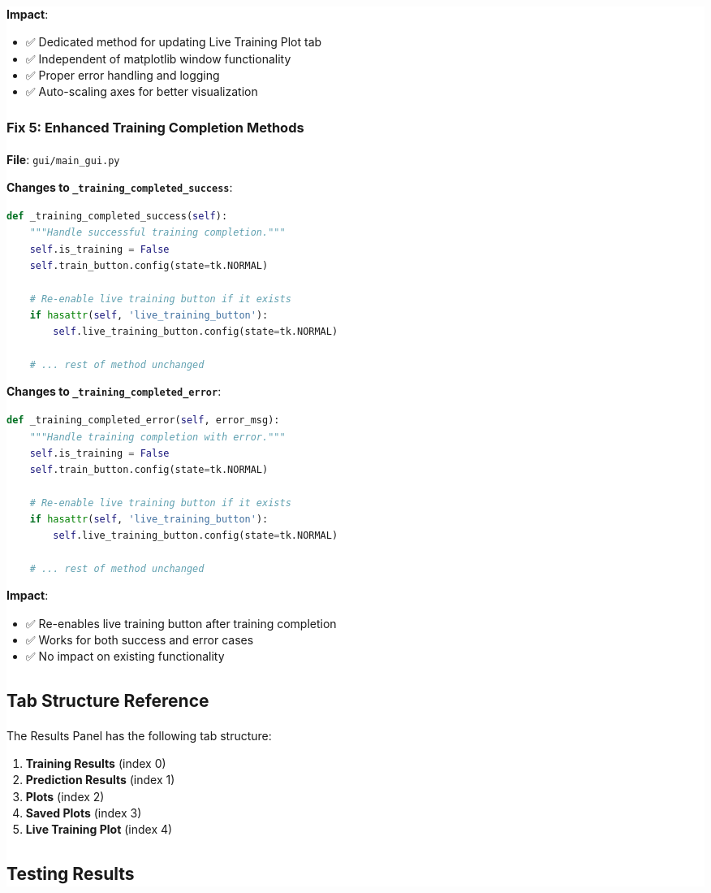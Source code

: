 **Impact**:
- ✅ Dedicated method for updating Live Training Plot tab
- ✅ Independent of matplotlib window functionality
- ✅ Proper error handling and logging
- ✅ Auto-scaling axes for better visualization

### Fix 5: Enhanced Training Completion Methods

**File**: `gui/main_gui.py`

**Changes to `_training_completed_success`**:
```python
def _training_completed_success(self):
    """Handle successful training completion."""
    self.is_training = False
    self.train_button.config(state=tk.NORMAL)
    
    # Re-enable live training button if it exists
    if hasattr(self, 'live_training_button'):
        self.live_training_button.config(state=tk.NORMAL)
    
    # ... rest of method unchanged
```

**Changes to `_training_completed_error`**:
```python
def _training_completed_error(self, error_msg):
    """Handle training completion with error."""
    self.is_training = False
    self.train_button.config(state=tk.NORMAL)
    
    # Re-enable live training button if it exists
    if hasattr(self, 'live_training_button'):
        self.live_training_button.config(state=tk.NORMAL)
    
    # ... rest of method unchanged
```

**Impact**:
- ✅ Re-enables live training button after training completion
- ✅ Works for both success and error cases
- ✅ No impact on existing functionality

## Tab Structure Reference

The Results Panel has the following tab structure:
1. **Training Results** (index 0)
2. **Prediction Results** (index 1) 
3. **Plots** (index 2)
4. **Saved Plots** (index 3)
5. **Live Training Plot** (index 4)

## Testing Results
